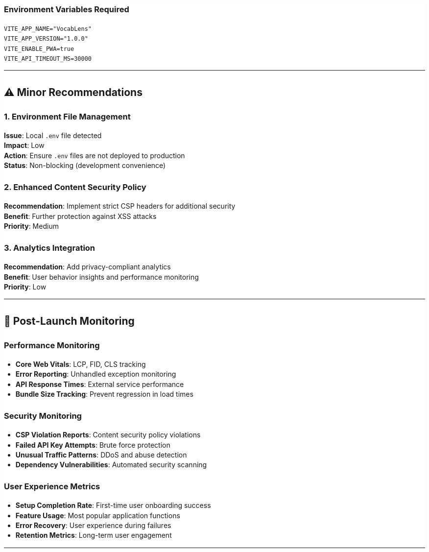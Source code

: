 ### Environment Variables Required
```env
VITE_APP_NAME="VocabLens"
VITE_APP_VERSION="1.0.0"
VITE_ENABLE_PWA=true
VITE_API_TIMEOUT_MS=30000
```

---

## ⚠️ Minor Recommendations

### 1. Environment File Management
**Issue**: Local `.env` file detected  
**Impact**: Low  
**Action**: Ensure `.env` files are not deployed to production  
**Status**: Non-blocking (development convenience)

### 2. Enhanced Content Security Policy
**Recommendation**: Implement strict CSP headers for additional security  
**Benefit**: Further protection against XSS attacks  
**Priority**: Medium  

### 3. Analytics Integration
**Recommendation**: Add privacy-compliant analytics  
**Benefit**: User behavior insights and performance monitoring  
**Priority**: Low  

---

## 🎯 Post-Launch Monitoring

### Performance Monitoring
- **Core Web Vitals**: LCP, FID, CLS tracking
- **Error Reporting**: Unhandled exception monitoring
- **API Response Times**: External service performance
- **Bundle Size Tracking**: Prevent regression in load times

### Security Monitoring
- **CSP Violation Reports**: Content security policy violations
- **Failed API Key Attempts**: Brute force protection
- **Unusual Traffic Patterns**: DDoS and abuse detection
- **Dependency Vulnerabilities**: Automated security scanning

### User Experience Metrics
- **Setup Completion Rate**: First-time user onboarding success
- **Feature Usage**: Most popular application functions
- **Error Recovery**: User experience during failures
- **Retention Metrics**: Long-term user engagement

---